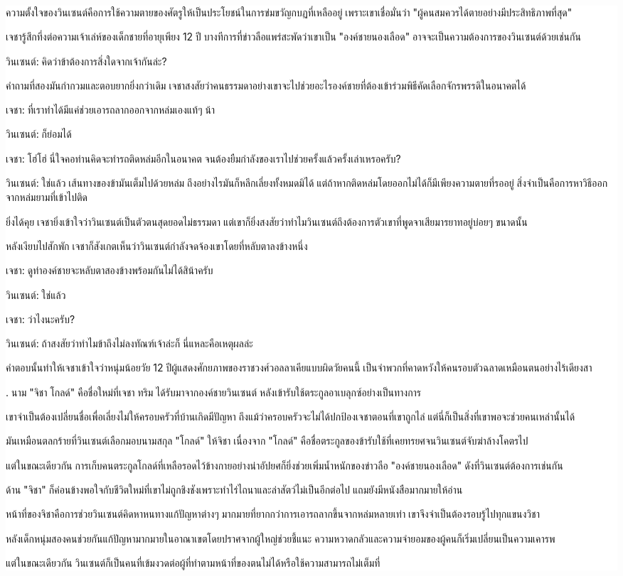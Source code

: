 ความตั้งใจของวินเซนต์คือการใช้ความตายของศัตรูให้เป็นประโยชน์ในการข่มขวัญกบฏที่เหลืออยู่ เพราะเขาเชื่อมั่นว่า "ผู้คนสมควรได้ตายอย่างมีประสิทธิภาพที่สุด"

เจชารู้สึกทึ่งต่อความเจ้าเล่ห์ของเด็กชายที่อายุเพียง 12 ปี บางทีการที่ข่าวลือแพร่สะพัดว่าเขาเป็น "องค์ชายนองเลือด" อาจจะเป็นความต้องการของวินเซนต์ด้วยเช่นกัน

วินเซนต์: คิดว่าข้าต้องการสิ่งใดจากเจ้ากันล่ะ?

คำถามที่สองมันกำกวมและตอบยากยิ่งกว่าเดิม เจชาสงสัยว่าคนธรรมดาอย่างเขาจะไปช่วยอะไรองค์ชายที่ต้องเข้าร่วมพิธีคัดเลือกจักรพรรดิในอนาคตได้

เจชา: ที่เราทำได้มีแค่ช่วยเอารถลากออกจากหล่มเองแท้ๆ น้า

วินเซนต์: ก็ย่อมได้

เจชา: โฮ่โฮ่ นี่ใจคอท่านคิดจะทำรถติดหล่มอีกในอนาคต จนต้องยืมกำลังของเราไปช่วยครั้งแล้วครั้งเล่าเหรอครับ?

วินเซนต์: ใช่แล้ว เส้นทางของข้ามันเต็มไปด้วยหล่ม ถึงอย่างไรมันก็หลีกเลี่ยงทั้งหมดมิได้ แต่ถ้าหากติดหล่มโดยออกไม่ได้ก็มีเพียงความตายที่รออยู่ สิ่งจำเป็นคือการหาวิธีออกจากหล่มยามที่เข้าไปติด

ยิ่งได้คุย เจชายิ่งเข้าใจว่าวินเซนต์เป็นตัวตนสุดยอดไม่ธรรมดา แต่เขาก็ยิ่งสงสัยว่าทำไมวินเซนต์ถึงต้องการตัวเขาที่พูดจาเสียมารยาทอยู่บ่อยๆ ขนาดนั้น

หลังเงียบไปสักพัก เจชาก็สังเกตเห็นว่าวินเซนต์กำลังจดจ้องเขาโดยที่หลับตาลงข้างหนึ่ง

เจชา: ดูท่าองค์ชายจะหลับตาสองข้างพร้อมกันไม่ได้สิน้าครับ

วินเซนต์: ใช่แล้ว

เจชา: ว่าไงนะครับ?

วินเซนต์: ถ้าสงสัยว่าทำไมข้าถึงไม่ลงทัณฑ์เจ้าล่ะก็ นี่แหละคือเหตุผลล่ะ

คำตอบนั้นทำให้เจชาเข้าใจว่าหนุ่มน้อยวัย 12 ปีผู้แสดงศักยภาพของราชวงศ์วอลลาเคียแบบผิดวัยคนนี้ เป็นจำพวกที่คาดหวังให้คนรอบตัวฉลาดเหมือนตนอย่างไร้เดียงสา

.
นาม "จิชา โกลด์" คือชื่อใหม่ที่เจชา ทริม ได้รับมาจากองค์ชายวินเซนต์ หลังเข้ารับใช้ตระกูลอาเบลุกซ์อย่างเป็นทางการ

เขาจำเป็นต้องเปลี่ยนชื่อเพื่อเลี่ยงไม่ให้ครอบครัวที่บ้านเกิดมีปัญหา ถึงแม้ว่าครอบครัวจะไม่ได้ปกป้องเจชาตอนที่เขาถูกไล่ แต่นี่ก็เป็นสิ่งที่เขาพอจะช่วยคนเหล่านั้นได้

มันเหมือนตลกร้ายที่วินเซนต์เลือกมอบนามสกุล "โกลด์" ให้จิชา เนื่องจาก "โกลด์" คือชื่อตระกูลของข้ารับใช้ที่เคยทรยศจนวินเซนต์จับฆ่าล้างโคตรไป

แต่ในขณะเดียวกัน การเก็บคนตระกูลโกลด์ที่เหลือรอดไว้ข้างกายอย่างน่าอัปยศก็ยิ่งช่วยเพิ่มน้ำหนักของข่าวลือ "องค์ชายนองเลือด" ดังที่วินเซนต์ต้องการเช่นกัน

ด้าน "จิชา" ก็ค่อนข้างพอใจกับชีวิตใหม่ที่เขาไม่ถูกชิงชังเพราะทำไร่ไถนาและล่าสัตว์ไม่เป็นอีกต่อไป แถมยังมีหนังสือมากมายให้อ่าน

หน้าที่ของจิชาคือการช่วยวินเซนต์คิดหาหนทางแก้ปัญหาต่างๆ มากมายที่ยากกว่าการเอารถลากขึ้นจากหล่มหลายเท่า เขาจึงจำเป็นต้องรอบรู้ไปทุกแขนงวิชา

หลังเด็กหนุ่มสองคนช่วยกันแก้ปัญหามากมายในอาณาเขตโดยปราศจากผู้ใหญ่ช่วยชี้แนะ ความหวาดกลัวและความจำยอมของผู้คนก็เริ่มเปลี่ยนเป็นความเคารพ

แต่ในขณะเดียวกัน วินเซนต์ก็เป็นคนที่เข้มงวดต่อผู้ที่ทำตามหน้าที่ของตนไม่ได้หรือใช้ความสามารถไม่เต็มที่
